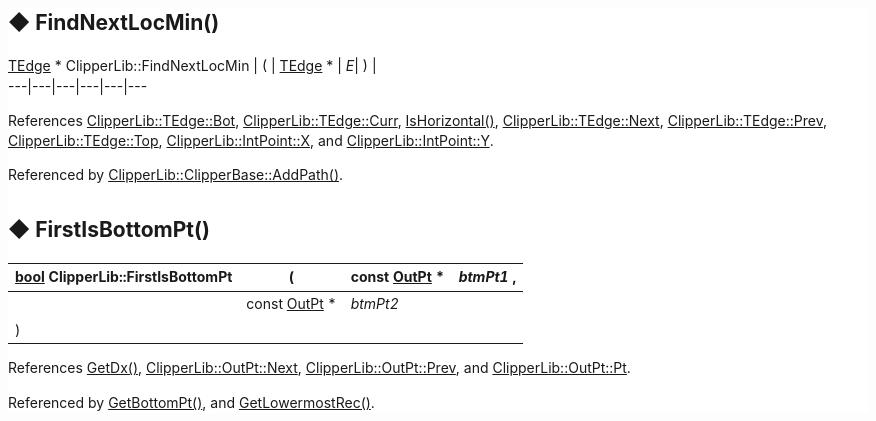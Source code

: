 ## ◆ FindNextLocMin()

[TEdge](../../d2/d7f/structClipperLib_1_1TEdge.html) * ClipperLib::FindNextLocMin  | ( | [TEdge](../../d2/d7f/structClipperLib_1_1TEdge.html) *  | _E_| ) |   
---|---|---|---|---|---  
  
References
[ClipperLib::TEdge::Bot](../../d2/d7f/structClipperLib_1_1TEdge.html#adddb6b117ed14437613d26cc456bb4bc),
[ClipperLib::TEdge::Curr](../../d2/d7f/structClipperLib_1_1TEdge.html#ad5932926d3d5d6ed6ae4bc991ed7bcec),
[IsHorizontal()](../../df/db2/namespaceClipperLib.html#af9afcf65d7038ec26bf32b7d0c312c37),
[ClipperLib::TEdge::Next](../../d2/d7f/structClipperLib_1_1TEdge.html#af63cea19f1590922691d1a3a90e4173d),
[ClipperLib::TEdge::Prev](../../d2/d7f/structClipperLib_1_1TEdge.html#a2713de57bcc285aaee2b9e1f5023bebc),
[ClipperLib::TEdge::Top](../../d2/d7f/structClipperLib_1_1TEdge.html#a9f09500b780f7492d8c4c511aabf1c96),
[ClipperLib::IntPoint::X](../../dd/d68/structClipperLib_1_1IntPoint.html#a608d16d39c8762e6c3c0a688efb310b6),
and
[ClipperLib::IntPoint::Y](../../dd/d68/structClipperLib_1_1IntPoint.html#a8445d190cd9013bb34d49b5a8a240425).

Referenced by
[ClipperLib::ClipperBase::AddPath()](../../d9/da0/classClipperLib_1_1ClipperBase.html#a7545ac6e146894dc8416887eadd01dba).

## ◆ FirstIsBottomPt()

[bool](../../d9/db9/classbool.html) ClipperLib::FirstIsBottomPt  | ( | const [OutPt](../../d1/de7/structClipperLib_1_1OutPt.html) *  | _btmPt1_ ,   
---|---|---|---  
|  | const [OutPt](../../d1/de7/structClipperLib_1_1OutPt.html) *  | _btmPt2_  
| ) | |   
  
References
[GetDx()](../../df/db2/namespaceClipperLib.html#adb890cca4fa2a71731b91968cf4ff49d),
[ClipperLib::OutPt::Next](../../d1/de7/structClipperLib_1_1OutPt.html#a2d605b87f6da37dbdbef990c4fa5819e),
[ClipperLib::OutPt::Prev](../../d1/de7/structClipperLib_1_1OutPt.html#a609eb414d5764e78150cceccaffc5d54),
and
[ClipperLib::OutPt::Pt](../../d1/de7/structClipperLib_1_1OutPt.html#aa01c2b1e9c5b2d8faa40701178ffcf98).

Referenced by
[GetBottomPt()](../../df/db2/namespaceClipperLib.html#ad7895448ee9b2d2499a57addd49b2192),
and
[GetLowermostRec()](../../df/db2/namespaceClipperLib.html#a3b36c0993f124dd3235ed1dd468d4192).
